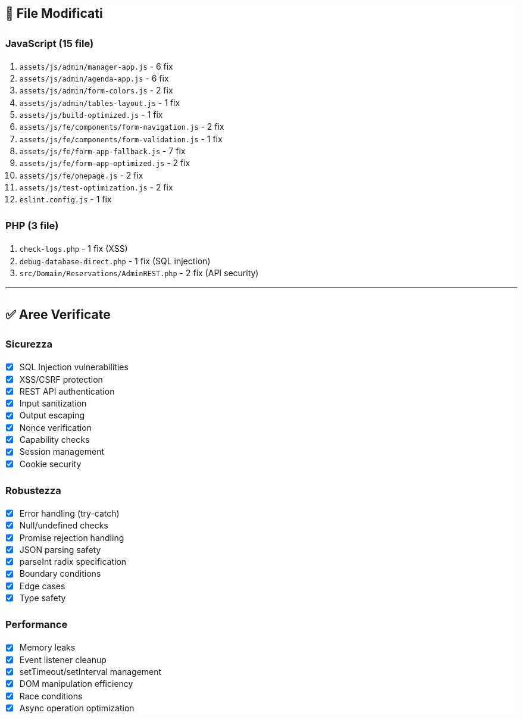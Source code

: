 
## 📁 File Modificati

### JavaScript (15 file)
1. `assets/js/admin/manager-app.js` - 6 fix
2. `assets/js/admin/agenda-app.js` - 6 fix
3. `assets/js/admin/form-colors.js` - 2 fix
4. `assets/js/admin/tables-layout.js` - 1 fix
5. `assets/js/build-optimized.js` - 1 fix
6. `assets/js/fe/components/form-navigation.js` - 2 fix
7. `assets/js/fe/components/form-validation.js` - 1 fix
8. `assets/js/fe/form-app-fallback.js` - 7 fix
9. `assets/js/fe/form-app-optimized.js` - 2 fix
10. `assets/js/fe/onepage.js` - 2 fix
11. `assets/js/test-optimization.js` - 2 fix
12. `eslint.config.js` - 1 fix

### PHP (3 file)
1. `check-logs.php` - 1 fix (XSS)
2. `debug-database-direct.php` - 1 fix (SQL injection)
3. `src/Domain/Reservations/AdminREST.php` - 2 fix (API security)

---

## ✅ Aree Verificate

### Sicurezza
- [x] SQL Injection vulnerabilities
- [x] XSS/CSRF protection
- [x] REST API authentication
- [x] Input sanitization
- [x] Output escaping
- [x] Nonce verification
- [x] Capability checks
- [x] Session management
- [x] Cookie security

### Robustezza
- [x] Error handling (try-catch)
- [x] Null/undefined checks
- [x] Promise rejection handling
- [x] JSON parsing safety
- [x] parseInt radix specification
- [x] Boundary conditions
- [x] Edge cases
- [x] Type safety

### Performance
- [x] Memory leaks
- [x] Event listener cleanup
- [x] setTimeout/setInterval management
- [x] DOM manipulation efficiency
- [x] Race conditions
- [x] Async operation optimization
